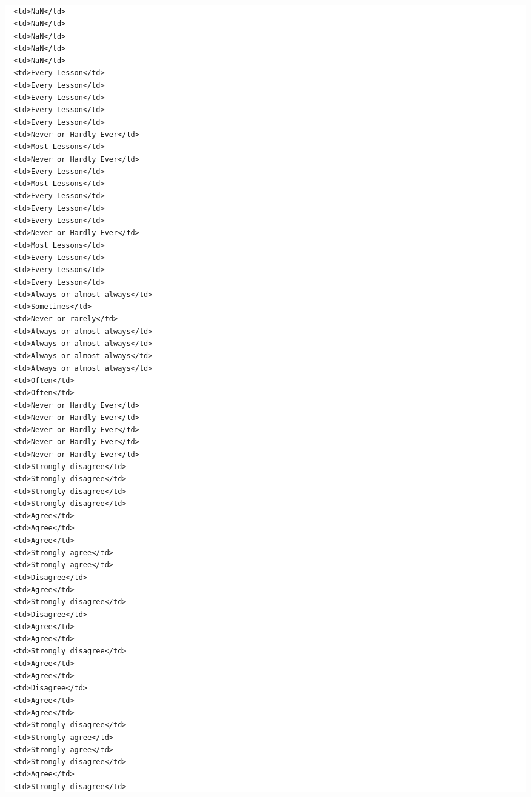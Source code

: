       <td>NaN</td>
      <td>NaN</td>
      <td>NaN</td>
      <td>NaN</td>
      <td>NaN</td>
      <td>Every Lesson</td>
      <td>Every Lesson</td>
      <td>Every Lesson</td>
      <td>Every Lesson</td>
      <td>Every Lesson</td>
      <td>Never or Hardly Ever</td>
      <td>Most Lessons</td>
      <td>Never or Hardly Ever</td>
      <td>Every Lesson</td>
      <td>Most Lessons</td>
      <td>Every Lesson</td>
      <td>Every Lesson</td>
      <td>Every Lesson</td>
      <td>Never or Hardly Ever</td>
      <td>Most Lessons</td>
      <td>Every Lesson</td>
      <td>Every Lesson</td>
      <td>Every Lesson</td>
      <td>Always or almost always</td>
      <td>Sometimes</td>
      <td>Never or rarely</td>
      <td>Always or almost always</td>
      <td>Always or almost always</td>
      <td>Always or almost always</td>
      <td>Always or almost always</td>
      <td>Often</td>
      <td>Often</td>
      <td>Never or Hardly Ever</td>
      <td>Never or Hardly Ever</td>
      <td>Never or Hardly Ever</td>
      <td>Never or Hardly Ever</td>
      <td>Never or Hardly Ever</td>
      <td>Strongly disagree</td>
      <td>Strongly disagree</td>
      <td>Strongly disagree</td>
      <td>Strongly disagree</td>
      <td>Agree</td>
      <td>Agree</td>
      <td>Agree</td>
      <td>Strongly agree</td>
      <td>Strongly agree</td>
      <td>Disagree</td>
      <td>Agree</td>
      <td>Strongly disagree</td>
      <td>Disagree</td>
      <td>Agree</td>
      <td>Agree</td>
      <td>Strongly disagree</td>
      <td>Agree</td>
      <td>Agree</td>
      <td>Disagree</td>
      <td>Agree</td>
      <td>Agree</td>
      <td>Strongly disagree</td>
      <td>Strongly agree</td>
      <td>Strongly agree</td>
      <td>Strongly disagree</td>
      <td>Agree</td>
      <td>Strongly disagree</td>